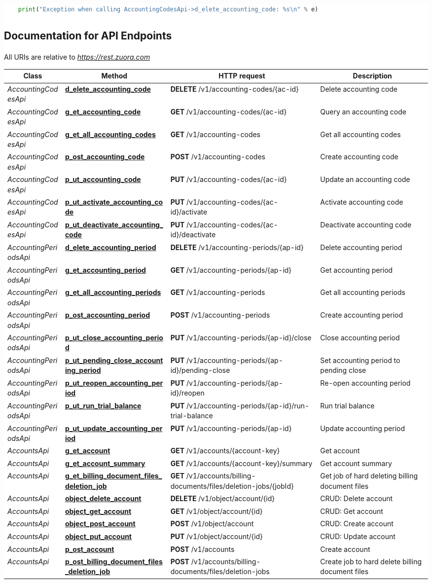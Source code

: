 ```python
    print("Exception when calling AccountingCodesApi->d_elete_accounting_code: %s\n" % e)

```

## Documentation for API Endpoints

All URIs are relative to *https://rest.zuora.com*

Class | Method | HTTP request | Description
------------ | ------------- | ------------- | -------------
*AccountingCodesApi* | [**d_elete_accounting_code**](docs/AccountingCodesApi.md#d_elete_accounting_code) | **DELETE** /v1/accounting-codes/{ac-id} | Delete accounting code
*AccountingCodesApi* | [**g_et_accounting_code**](docs/AccountingCodesApi.md#g_et_accounting_code) | **GET** /v1/accounting-codes/{ac-id} | Query an accounting code
*AccountingCodesApi* | [**g_et_all_accounting_codes**](docs/AccountingCodesApi.md#g_et_all_accounting_codes) | **GET** /v1/accounting-codes | Get all accounting codes
*AccountingCodesApi* | [**p_ost_accounting_code**](docs/AccountingCodesApi.md#p_ost_accounting_code) | **POST** /v1/accounting-codes | Create accounting code
*AccountingCodesApi* | [**p_ut_accounting_code**](docs/AccountingCodesApi.md#p_ut_accounting_code) | **PUT** /v1/accounting-codes/{ac-id} | Update an accounting code
*AccountingCodesApi* | [**p_ut_activate_accounting_code**](docs/AccountingCodesApi.md#p_ut_activate_accounting_code) | **PUT** /v1/accounting-codes/{ac-id}/activate | Activate accounting code
*AccountingCodesApi* | [**p_ut_deactivate_accounting_code**](docs/AccountingCodesApi.md#p_ut_deactivate_accounting_code) | **PUT** /v1/accounting-codes/{ac-id}/deactivate | Deactivate accounting code
*AccountingPeriodsApi* | [**d_elete_accounting_period**](docs/AccountingPeriodsApi.md#d_elete_accounting_period) | **DELETE** /v1/accounting-periods/{ap-id} | Delete accounting period
*AccountingPeriodsApi* | [**g_et_accounting_period**](docs/AccountingPeriodsApi.md#g_et_accounting_period) | **GET** /v1/accounting-periods/{ap-id} | Get accounting period
*AccountingPeriodsApi* | [**g_et_all_accounting_periods**](docs/AccountingPeriodsApi.md#g_et_all_accounting_periods) | **GET** /v1/accounting-periods | Get all accounting periods
*AccountingPeriodsApi* | [**p_ost_accounting_period**](docs/AccountingPeriodsApi.md#p_ost_accounting_period) | **POST** /v1/accounting-periods | Create accounting period
*AccountingPeriodsApi* | [**p_ut_close_accounting_period**](docs/AccountingPeriodsApi.md#p_ut_close_accounting_period) | **PUT** /v1/accounting-periods/{ap-id}/close | Close accounting period
*AccountingPeriodsApi* | [**p_ut_pending_close_accounting_period**](docs/AccountingPeriodsApi.md#p_ut_pending_close_accounting_period) | **PUT** /v1/accounting-periods/{ap-id}/pending-close | Set accounting period to pending close
*AccountingPeriodsApi* | [**p_ut_reopen_accounting_period**](docs/AccountingPeriodsApi.md#p_ut_reopen_accounting_period) | **PUT** /v1/accounting-periods/{ap-id}/reopen | Re-open accounting period
*AccountingPeriodsApi* | [**p_ut_run_trial_balance**](docs/AccountingPeriodsApi.md#p_ut_run_trial_balance) | **PUT** /v1/accounting-periods/{ap-id}/run-trial-balance | Run trial balance
*AccountingPeriodsApi* | [**p_ut_update_accounting_period**](docs/AccountingPeriodsApi.md#p_ut_update_accounting_period) | **PUT** /v1/accounting-periods/{ap-id} | Update accounting period
*AccountsApi* | [**g_et_account**](docs/AccountsApi.md#g_et_account) | **GET** /v1/accounts/{account-key} | Get account
*AccountsApi* | [**g_et_account_summary**](docs/AccountsApi.md#g_et_account_summary) | **GET** /v1/accounts/{account-key}/summary | Get account summary
*AccountsApi* | [**g_et_billing_document_files_deletion_job**](docs/AccountsApi.md#g_et_billing_document_files_deletion_job) | **GET** /v1/accounts/billing-documents/files/deletion-jobs/{jobId} | Get job of hard deleting billing document files
*AccountsApi* | [**object_delete_account**](docs/AccountsApi.md#object_delete_account) | **DELETE** /v1/object/account/{id} | CRUD: Delete account
*AccountsApi* | [**object_get_account**](docs/AccountsApi.md#object_get_account) | **GET** /v1/object/account/{id} | CRUD: Get account
*AccountsApi* | [**object_post_account**](docs/AccountsApi.md#object_post_account) | **POST** /v1/object/account | CRUD: Create account
*AccountsApi* | [**object_put_account**](docs/AccountsApi.md#object_put_account) | **PUT** /v1/object/account/{id} | CRUD: Update account
*AccountsApi* | [**p_ost_account**](docs/AccountsApi.md#p_ost_account) | **POST** /v1/accounts | Create account
*AccountsApi* | [**p_ost_billing_document_files_deletion_job**](docs/AccountsApi.md#p_ost_billing_document_files_deletion_job) | **POST** /v1/accounts/billing-documents/files/deletion-jobs | Create job to hard delete billing document files